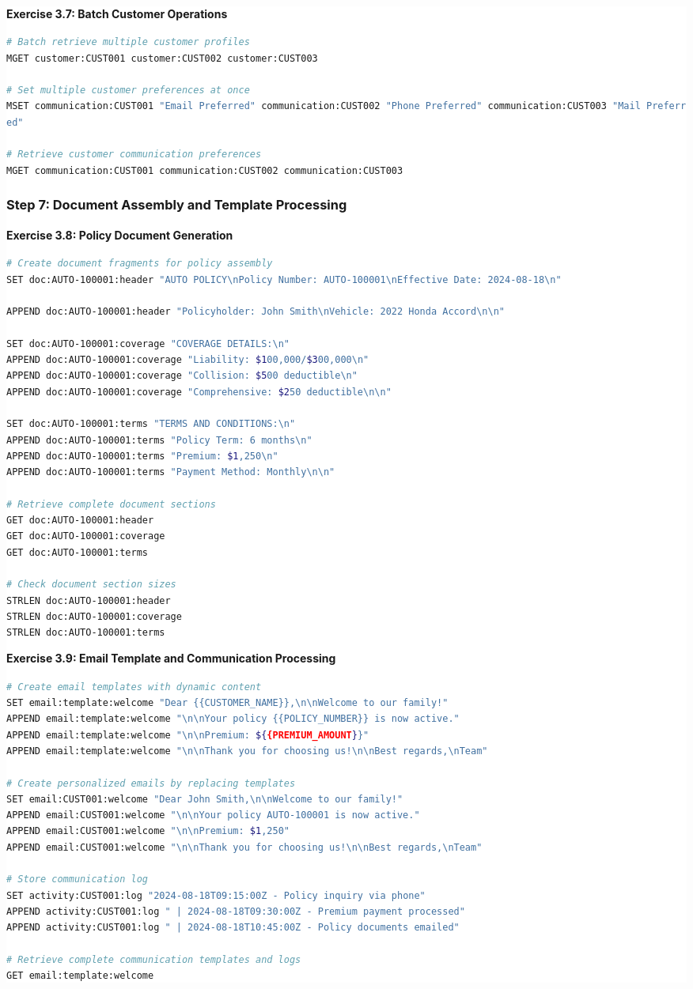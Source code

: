 **Exercise 3.7: Batch Customer Operations**

```bash
# Batch retrieve multiple customer profiles
MGET customer:CUST001 customer:CUST002 customer:CUST003

# Set multiple customer preferences at once
MSET communication:CUST001 "Email Preferred" communication:CUST002 "Phone Preferred" communication:CUST003 "Mail Preferred"

# Retrieve customer communication preferences
MGET communication:CUST001 communication:CUST002 communication:CUST003
```

### Step 7: Document Assembly and Template Processing

**Exercise 3.8: Policy Document Generation**

```bash
# Create document fragments for policy assembly
SET doc:AUTO-100001:header "AUTO POLICY\nPolicy Number: AUTO-100001\nEffective Date: 2024-08-18\n"

APPEND doc:AUTO-100001:header "Policyholder: John Smith\nVehicle: 2022 Honda Accord\n\n"

SET doc:AUTO-100001:coverage "COVERAGE DETAILS:\n"
APPEND doc:AUTO-100001:coverage "Liability: $100,000/$300,000\n"
APPEND doc:AUTO-100001:coverage "Collision: $500 deductible\n"
APPEND doc:AUTO-100001:coverage "Comprehensive: $250 deductible\n\n"

SET doc:AUTO-100001:terms "TERMS AND CONDITIONS:\n"
APPEND doc:AUTO-100001:terms "Policy Term: 6 months\n"
APPEND doc:AUTO-100001:terms "Premium: $1,250\n"
APPEND doc:AUTO-100001:terms "Payment Method: Monthly\n\n"

# Retrieve complete document sections
GET doc:AUTO-100001:header
GET doc:AUTO-100001:coverage
GET doc:AUTO-100001:terms

# Check document section sizes
STRLEN doc:AUTO-100001:header
STRLEN doc:AUTO-100001:coverage
STRLEN doc:AUTO-100001:terms
```

**Exercise 3.9: Email Template and Communication Processing**

```bash
# Create email templates with dynamic content
SET email:template:welcome "Dear {{CUSTOMER_NAME}},\n\nWelcome to our family!"
APPEND email:template:welcome "\n\nYour policy {{POLICY_NUMBER}} is now active."
APPEND email:template:welcome "\n\nPremium: ${{PREMIUM_AMOUNT}}"
APPEND email:template:welcome "\n\nThank you for choosing us!\n\nBest regards,\nTeam"

# Create personalized emails by replacing templates
SET email:CUST001:welcome "Dear John Smith,\n\nWelcome to our family!"
APPEND email:CUST001:welcome "\n\nYour policy AUTO-100001 is now active."
APPEND email:CUST001:welcome "\n\nPremium: $1,250"
APPEND email:CUST001:welcome "\n\nThank you for choosing us!\n\nBest regards,\nTeam"

# Store communication log
SET activity:CUST001:log "2024-08-18T09:15:00Z - Policy inquiry via phone"
APPEND activity:CUST001:log " | 2024-08-18T09:30:00Z - Premium payment processed"
APPEND activity:CUST001:log " | 2024-08-18T10:45:00Z - Policy documents emailed"

# Retrieve complete communication templates and logs
GET email:template:welcome
```